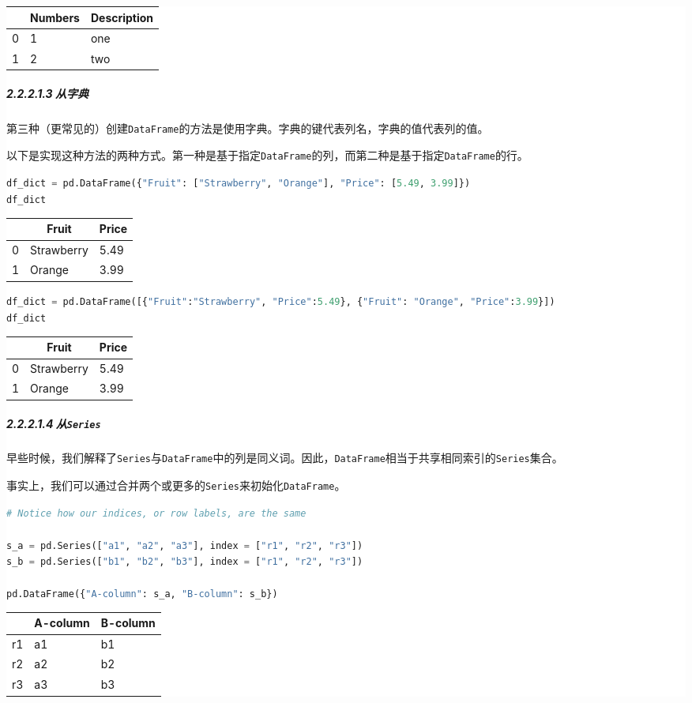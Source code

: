|  | Numbers | Description |
| --- | --- | --- |
| 0 | 1 | one |
| 1 | 2 | two |

##### 2.2.2.1.3 从字典

第三种（更常见的）创建`DataFrame`的方法是使用字典。字典的键代表列名，字典的值代表列的值。

以下是实现这种方法的两种方式。第一种是基于指定`DataFrame`的列，而第二种是基于指定`DataFrame`的行。

```py
df_dict = pd.DataFrame({"Fruit": ["Strawberry", "Orange"], "Price": [5.49, 3.99]})
df_dict
```

|  | Fruit | Price |
| --- | --- | --- |
| 0 | Strawberry | 5.49 |
| 1 | Orange | 3.99 |

```py
df_dict = pd.DataFrame([{"Fruit":"Strawberry", "Price":5.49}, {"Fruit": "Orange", "Price":3.99}])
df_dict
```

|  | Fruit | Price |
| --- | --- | --- |
| 0 | Strawberry | 5.49 |
| 1 | Orange | 3.99 |

##### 2.2.2.1.4 从`Series`

早些时候，我们解释了`Series`与`DataFrame`中的列是同义词。因此，`DataFrame`相当于共享相同索引的`Series`集合。

事实上，我们可以通过合并两个或更多的`Series`来初始化`DataFrame`。

```py
# Notice how our indices, or row labels, are the same

s_a = pd.Series(["a1", "a2", "a3"], index = ["r1", "r2", "r3"])
s_b = pd.Series(["b1", "b2", "b3"], index = ["r1", "r2", "r3"])

pd.DataFrame({"A-column": s_a, "B-column": s_b})
```

|  | A-column | B-column |
| --- | --- | --- |
| r1 | a1 | b1 |
| r2 | a2 | b2 |
| r3 | a3 | b3 |
